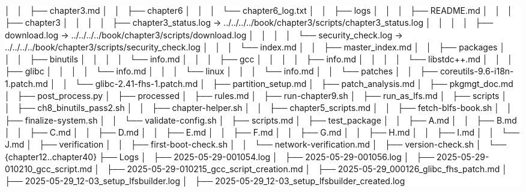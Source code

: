│   │   ├── chapter3.md
│   │   ├── chapter6
│   │   │   └── chapter6_log.txt
│   │   ├── logs
│   │   │   ├── README.md
│   │   │   ├── chapter3
│   │   │   │   ├── chapter3_status.log -> ../../../../book/chapter3/scripts/chapter3_status.log
│   │   │   │   ├── download.log -> ../../../../book/chapter3/scripts/download.log
│   │   │   │   └── security_check.log -> ../../../../book/chapter3/scripts/security_check.log
│   │   │   └── index.md
│   │   ├── master_index.md
│   │   ├── packages
│   │   │   ├── binutils
│   │   │   │   └── info.md
│   │   │   ├── gcc
│   │   │   │   ├── info.md
│   │   │   │   └── libstdc++.md
│   │   │   ├── glibc
│   │   │   │   └── info.md
│   │   │   └── linux
│   │   │       └── info.md
│   │   └── patches
│   │       ├── coreutils-9.6-i18n-1.patch.md
│   │       └── glibc-2.41-fhs-1.patch.md
│   ├── partition_setup.md
│   ├── patch_analysis.md
│   ├── pkgmgt_doc.md
│   ├── post_process.py
│   ├── processed
│   ├── rules.md
│   ├── run-chapter9.sh
│   ├── run_as_lfs.md
│   ├── scripts
│   │   ├── ch8_binutils_pass2.sh
│   │   ├── chapter-helper.sh
│   │   ├── chapter5_scripts.md
│   │   ├── fetch-blfs-book.sh
│   │   ├── finalize-system.sh
│   │   └── validate-config.sh
│   ├── scripts.md
│   ├── test_package
│   │   ├── A.md
│   │   ├── B.md
│   │   ├── C.md
│   │   ├── D.md
│   │   ├── E.md
│   │   ├── F.md
│   │   ├── G.md
│   │   ├── H.md
│   │   ├── I.md
│   │   └── J.md
│   ├── verification
│   │   ├── first-boot-check.sh
│   │   └── network-verification.md
│   ├── version-check.sh
│   └── {chapter12..chapter40}
├── Logs
│   ├── 2025-05-29-001054.log
│   ├── 2025-05-29-001056.log
│   ├── 2025-05-29-010210_gcc_script.md
│   ├── 2025-05-29-010215_gcc_script_creation.md
│   ├── 2025-05-29_000126_glibc_fhs_patch.md
│   ├── 2025-05-29_12-03_setup_lfsbuilder.log
│   ├── 2025-05-29_12-03_setup_lfsbuilder_created.log
